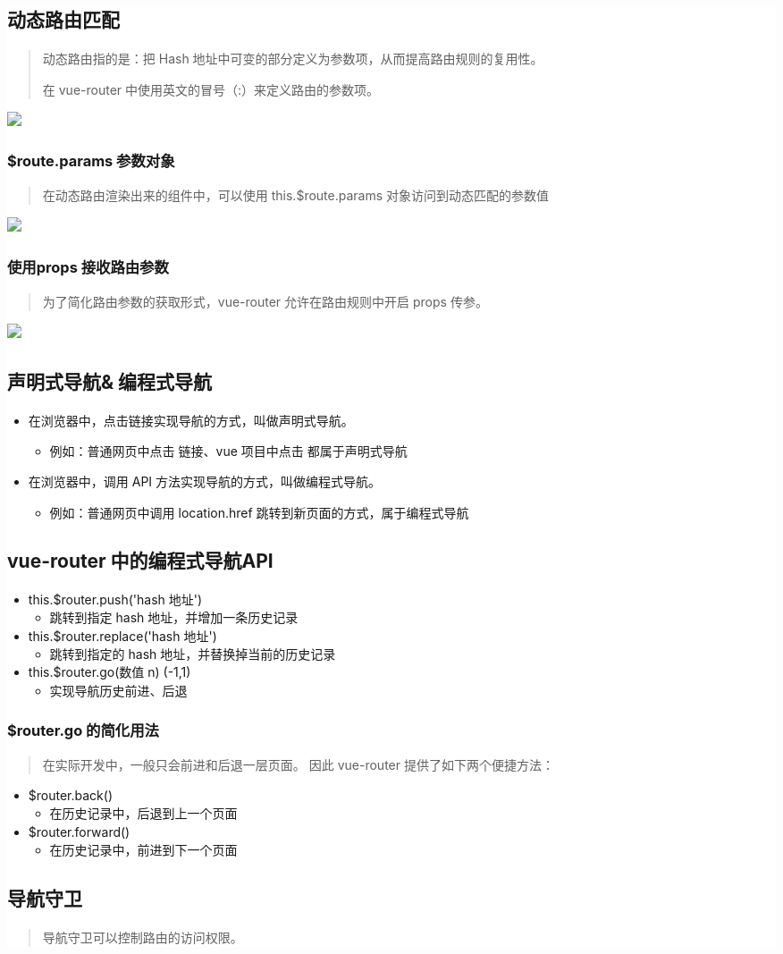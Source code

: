 
## 动态路由匹配

> 动态路由指的是：把 Hash 地址中可变的部分定义为参数项，从而提高路由规则的复用性。
> 
> 在 vue-router 中使用英文的冒号（:）来定义路由的参数项。

![](https://raw.githubusercontent.com/jiachunxu/Pic/main/imgs/20221202215922.png)

### $route.params 参数对象

> 在动态路由渲染出来的组件中，可以使用 this.$route.params 对象访问到动态匹配的参数值

![](https://raw.githubusercontent.com/jiachunxu/Pic/main/imgs/20221202220153.png)

### 使用props 接收路由参数

> 为了简化路由参数的获取形式，vue-router 允许在路由规则中开启 props 传参。

![](https://raw.githubusercontent.com/jiachunxu/Pic/main/imgs/20221202220309.png)

## 声明式导航& 编程式导航

- 在浏览器中，点击链接实现导航的方式，叫做声明式导航。
  - 例如：普通网页中点击 <a> 链接、vue 项目中点击 <router-link> 都属于声明式导航

- 在浏览器中，调用 API 方法实现导航的方式，叫做编程式导航。
  - 例如：普通网页中调用 location.href 跳转到新页面的方式，属于编程式导航

## vue-router 中的编程式导航API

- this.$router.push('hash 地址')
  - 跳转到指定 hash 地址，并增加一条历史记录
- this.$router.replace('hash 地址')
  - 跳转到指定的 hash 地址，并替换掉当前的历史记录
- this.$router.go(数值 n) (-1,1)
  - 实现导航历史前进、后退

### $router.go 的简化用法

> 在实际开发中，一般只会前进和后退一层页面。
> 因此 vue-router 提供了如下两个便捷方法：

- $router.back()
  - 在历史记录中，后退到上一个页面
- $router.forward()
  - 在历史记录中，前进到下一个页面


## 导航守卫

> 导航守卫可以控制路由的访问权限。
